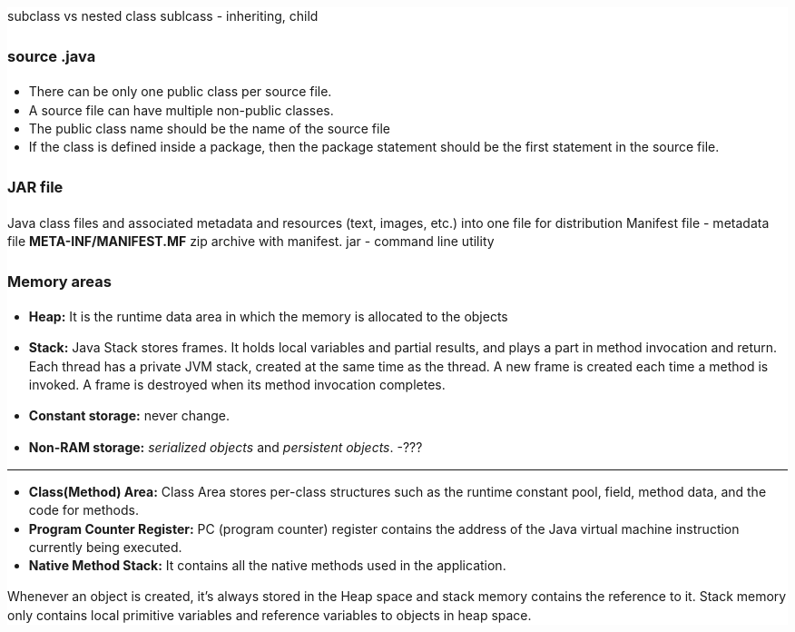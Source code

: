 subclass vs nested class
sublcass - inheriting, child


<a id="orgc966a99"></a>

### source .java

-   There can be only one public class per source file.
-   A source file can have multiple non-public classes.
-   The public class name should be the name of the source file
-   If the class is defined inside a package, then the package statement should be the first statement in the source file.


<a id="org2440981"></a>

### JAR file

 Java class files and associated metadata and resources (text, images, etc.) into one file for distribution
Manifest file - metadata file **META-INF/MANIFEST.MF**
zip archive with manifest.
jar - command line utility


<a id="org980aff8"></a>

### Memory areas

-   **Heap:** It is the runtime data area in which the memory is allocated to the objects
-   **Stack:** Java Stack stores frames. It holds local variables and partial results, and plays a part in method
    invocation and return. Each thread has a private JVM stack, created at the same time as the thread. A new
    frame is created each time a method is invoked. A frame is destroyed when its method invocation completes.

-   **Constant storage:** never change.
-   **Non-RAM storage:** *serialized objects* and *persistent objects*. -???

---

-   **Class(Method) Area:** Class Area stores per-class structures such as the runtime constant pool, field, method
    data, and the code for methods.
-   **Program Counter Register:** PC (program counter) register contains the address of the Java virtual machine
    instruction currently being executed.
-   **Native Method Stack:** It contains all the native methods used in the application.

Whenever an object is created, it’s always stored in the Heap space and stack memory contains the reference to
it. Stack memory only contains local primitive variables and reference variables to objects in heap space.
